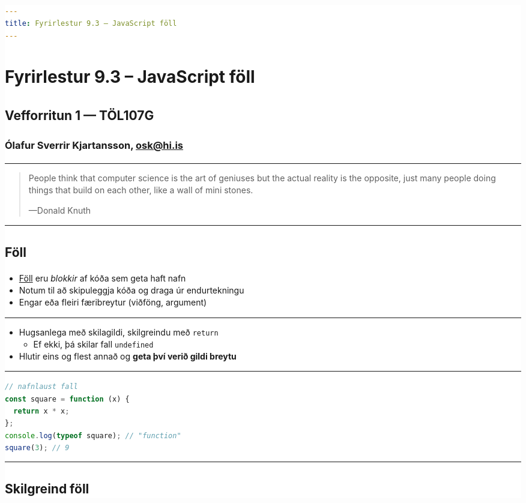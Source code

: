 ```yaml
---
title: Fyrirlestur 9.3 – JavaScript föll
---
```


# Fyrirlestur 9.3 – JavaScript föll

## Vefforritun 1 — TÖL107G

### Ólafur Sverrir Kjartansson, [osk@hi.is](mailto:osk@hi.is)

---

> People think that computer science is the art of geniuses but the actual reality is the opposite, just many people doing things that build on each other, like a wall of mini stones.
>
> —Donald Knuth

***

## Föll

* [Föll](https://developer.mozilla.org/en-US/docs/Web/JavaScript/Guide/Functions) eru _blokkir_ af kóða sem geta haft nafn
* Notum til að skipuleggja kóða og draga úr endurtekningu
* Engar eða fleiri færibreytur (viðföng, argument)

***

* Hugsanlega með skilagildi, skilgreindu með `return`
  * Ef ekki, þá skilar fall `undefined`
* Hlutir eins og flest annað og **geta því verið gildi breytu**

***



```javascript
// nafnlaust fall
const square = function (x) {
  return x * x;
};
console.log(typeof square); // "function"
square(3); // 9
```

***

## Skilgreind föll
